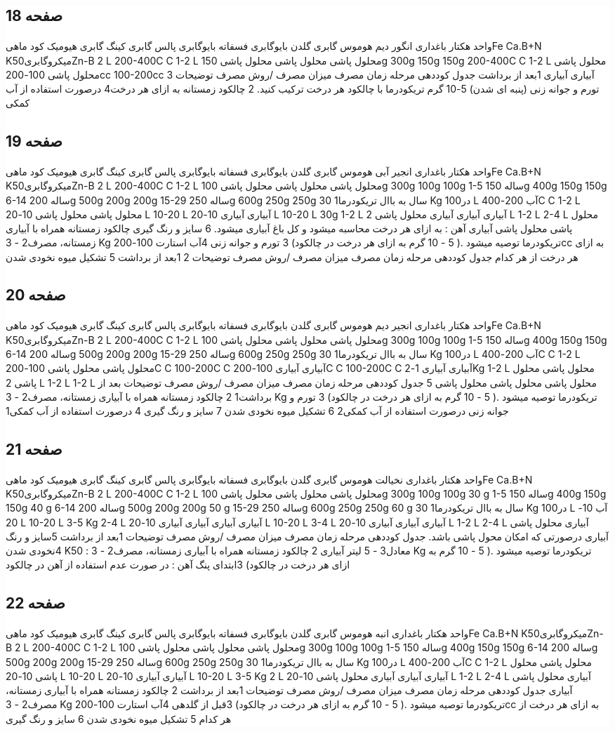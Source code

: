 ## صفحه 18

واحد هکتار باغداری انگور دیم هوموس گابری گلدن بایوگابری فسفاته بایوگابری پالس گابری کینگ گابری هیومیک کود ماهیFe Ca.B+N K50میکروگابریZn-B 2 L 200-400C C 1-2 L محلول پاشی محلول پاشی محلول پاشی 150g 300g 150g 150g 200-400C C 1-2 L محلول پاشی محلول پاشی 100-200cc 100-200cc آبیاری آبیاری 1بعد از برداشت جدول کوددهی مرحله زمان مصرف میزان مصرف /روش مصرف توضیحات 3 تورم و جوانه زنی (پنبه ای شدن) 5-10 گرم تریکودرما با چالکود هر درخت ترکیب کنید. 2 چالکود زمستانه به ازای هر درخت4 درصورت استفاده از آب کمکی

## صفحه 19

واحد هکتار باغداری انجیر آبی هوموس گابری گلدن بایوگابری فسفاته بایوگابری پالس گابری کینگ گابری هیومیک کود ماهیFe Ca.B+N K50میکروگابریZn-B 2 L 200-400C C 1-2 L محلول پاشی محلول پاشی محلول پاشی 100g 300g 100g 100g 1-5 ساله 150g 400g 150g 150g 6-14 ساله 200g 500g 200g 200g 15-29 ساله 250g 600g 250g 250g 30 سال به باال تریکودرما1 Kg در100 L آب 200-400C C 1-2 L محلول پاشی محلول پاشی 10-20 L 10-20 L آبیاری آبیاری 10-20 L 10-20 L 30g 1-2 L آبیاری آبیاری آبیاری محلول پاشی 2 L 1-2 L 2-4 L محلول پاشی محلول پاشی آبیاری آهن : به ازای هر درخت محاسبه میشود و کل باغ آبیاری میشود. 6 سایز و رنگ گیری چالکود زمستانه همراه با آبیاری زمستانه، مصرف2 - 3 Kg تریکودرما توصیه میشود .( 5 - 10 گرم به ازای هر درخت در چالکود) 3 تورم و جوانه زنی 4آب استارت 100-200cc به ازای هر درخت از هر کدام جدول کوددهی مرحله زمان مصرف میزان مصرف /روش مصرف توضیحات 2 1بعد از برداشت 5 تشکیل میوه نخودی شدن

## صفحه 20

واحد هکتار باغداری انجیر دیم هوموس گابری گلدن بایوگابری فسفاته بایوگابری پالس گابری کینگ گابری هیومیک کود ماهیFe Ca.B+N K50میکروگابریZn-B 2 L 200-400C C 1-2 L محلول پاشی محلول پاشی محلول پاشی 100g 300g 100g 100g 1-5 ساله 150g 400g 150g 150g 6-14 ساله 200g 500g 200g 200g 15-29 ساله 250g 600g 250g 250g 30 سال به باال تریکودرما1 Kg در100 L آب 200-400C C 1-2 L محلول پاشی محلول پاشی 100-200C C 100-200C C آبیاری آبیاری 100-200C C 100-200C C آبیاری آبیاری 1-2Kg 1-2 L محلول پاشی محلول پاشی 2 L 1-2 L 1-2 L محلول پاشی محلول پاشی محلول پاشی 5 جدول کوددهی مرحله زمان مصرف میزان مصرف /روش مصرف توضیحات بعد از برداشت1 2 چالکود زمستانه همراه با آبیاری زمستانه، مصرف2 - 3 Kg تریکودرما توصیه میشود .( 5 - 10 گرم به ازای هر درخت در چالکود) 3 تورم و جوانه زنی درصورت استفاده از آب کمکی2 6 تشکیل میوه نخودی شدن 7 سایز و رنگ گیری 4 درصورت استفاده از آب کمکی1

## صفحه 21

واحد هکتار باغداری نخیالت هوموس گابری گلدن بایوگابری فسفاته بایوگابری پالس گابری کینگ گابری هیومیک کود ماهیFe Ca.B+N K50میکروگابریZn-B 2 L 200-400C C 1-2 L محلول پاشی محلول پاشی محلول پاشی 100g 300g 100g 100g 30 g 1-5 ساله 150g 400g 150g 150g 40 g 6-14 ساله 200g 500g 200g 200g 50 g 15-29 ساله 250g 600g 250g 250g 60 g 30 سال به باال تریکودرما1 Kg در100 L آب 10-20 L 10-20 L 3-5 Kg 2-4 L آبیاری آبیاری آبیاری آبیاری 10-20 L 10-20 L 3-4 L آبیاری آبیاری آبیاری 10-20 L 1-2 L 2-4 L آبیاری محلول پاشی آبیاری درصورتی که امکان محول پاشی باشد. جدول کوددهی مرحله زمان مصرف میزان مصرف /روش مصرف توضیحات 1بعد از برداشت 5سایز و رنگ 4نخودی شدن K50 : معادل3 - 5 لیتر آبیاری 2 چالکود زمستانه همراه با آبیاری زمستانه، مصرف2 - 3 Kg تریکودرما توصیه میشود .( 5 - 10 گرم به ازای هر درخت در چالکود) 3ابتدای پنگ آهن : در صورت عدم استفاده از آهن در چالکود

## صفحه 22

واحد هکتار باغداری انبه هوموس گابری گلدن بایوگابری فسفاته بایوگابری پالس گابری کینگ گابری هیومیک کود ماهیFe Ca.B+N K50میکروگابریZn-B 2 L 200-400C C 1-2 L محلول پاشی محلول پاشی محلول پاشی 100g 300g 100g 100g 1-5 ساله 150g 400g 150g 150g 6-14 ساله 200g 500g 200g 200g 15-29 ساله 250g 600g 250g 250g 30 سال به باال تریکودرما1 Kg در100 L آب 200-400C C 1-2 L محلول پاشی محلول پاشی 10-20 L 10-20 L آبیاری آبیاری 10-20 L 10-20 L 3-5 Kg 2 L آبیاری آبیاری آبیاری محلول پاشی 10-20 L 1-2 L 2-4 L آبیاری محلول پاشی آبیاری جدول کوددهی مرحله زمان مصرف میزان مصرف /روش مصرف توضیحات 1بعد از برداشت 2 چالکود زمستانه همراه با آبیاری زمستانه، مصرف2 - 3 Kg تریکودرما توصیه میشود .( 5 - 10 گرم به ازای هر درخت در چالکود) 3قبل از گلدهی 4آب استارت 100-200cc به ازای هر درخت از هر کدام 5 تشکیل میوه نخودی شدن 6 سایز و رنگ گیری
